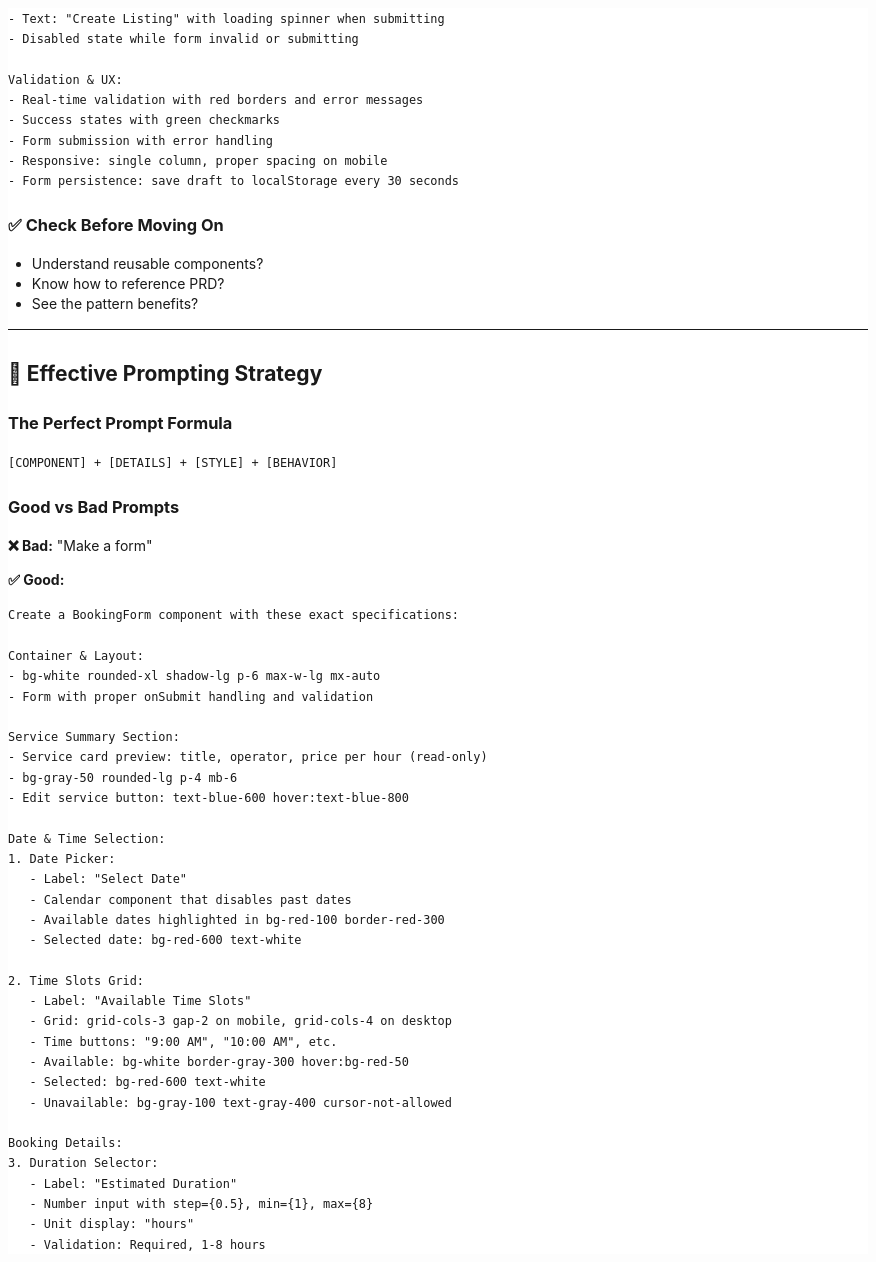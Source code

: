 ```
- Text: "Create Listing" with loading spinner when submitting
- Disabled state while form invalid or submitting

Validation & UX:
- Real-time validation with red borders and error messages
- Success states with green checkmarks
- Form submission with error handling
- Responsive: single column, proper spacing on mobile
- Form persistence: save draft to localStorage every 30 seconds
```

### ✅ Check Before Moving On
- Understand reusable components?
- Know how to reference PRD?
- See the pattern benefits?

---

## 💬 Effective Prompting Strategy

### The Perfect Prompt Formula

```
[COMPONENT] + [DETAILS] + [STYLE] + [BEHAVIOR]
```

### Good vs Bad Prompts

**❌ Bad:** "Make a form"

**✅ Good:**
```
Create a BookingForm component with these exact specifications:

Container & Layout:
- bg-white rounded-xl shadow-lg p-6 max-w-lg mx-auto
- Form with proper onSubmit handling and validation

Service Summary Section:
- Service card preview: title, operator, price per hour (read-only)
- bg-gray-50 rounded-lg p-4 mb-6
- Edit service button: text-blue-600 hover:text-blue-800

Date & Time Selection:
1. Date Picker:
   - Label: "Select Date"
   - Calendar component that disables past dates
   - Available dates highlighted in bg-red-100 border-red-300
   - Selected date: bg-red-600 text-white

2. Time Slots Grid:
   - Label: "Available Time Slots"
   - Grid: grid-cols-3 gap-2 on mobile, grid-cols-4 on desktop
   - Time buttons: "9:00 AM", "10:00 AM", etc.
   - Available: bg-white border-gray-300 hover:bg-red-50
   - Selected: bg-red-600 text-white
   - Unavailable: bg-gray-100 text-gray-400 cursor-not-allowed

Booking Details:
3. Duration Selector:
   - Label: "Estimated Duration"
   - Number input with step={0.5}, min={1}, max={8}
   - Unit display: "hours"
   - Validation: Required, 1-8 hours
```